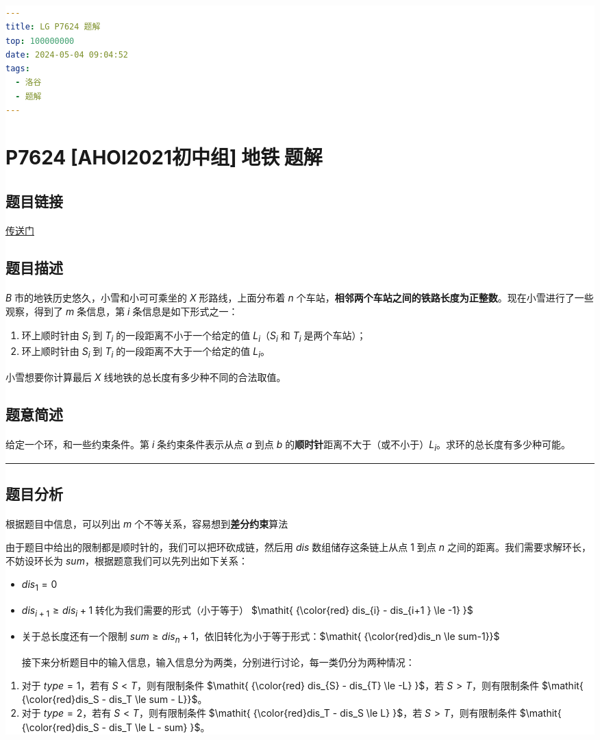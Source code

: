 ```yaml
---
title: LG P7624 题解
top: 100000000
date: 2024-05-04 09:04:52
tags:
  - 洛谷
  - 题解
---
```




# P7624 [AHOI2021初中组] 地铁 题解

## 题目链接

[传送门](https://www.luogu.com.cn/problem/P7624)

## 题目描述

 $B$ 市的地铁历史悠久，小雪和小可可乘坐的 $X$ 形路线，上面分布着 $n$ 个车站，**相邻两个车站之间的铁路长度为正整数**。现在小雪进行了一些观察，得到了 $m$ 条信息，第 $i$ 条信息是如下形式之一：

1. 环上顺时针由 $S_i$ 到 $T_i$ 的一段距离不小于一个给定的值 $L_i$（$S_i$ 和 $T_i$ 是两个车站）；
2. 环上顺时针由 $S_i$ 到 $T_i$ 的一段距离不大于一个给定的值 $L_i$。

小雪想要你计算最后 $X$ 线地铁的总长度有多少种不同的合法取值。

## 题意简述

给定一个环，和一些约束条件。第 $i$ 条约束条件表示从点 $a$ 到点 $b$ 的**顺时针**距离不大于（或不小于）$L_{i}$。求环的总长度有多少种可能。

---

## 题目分析

根据题目中信息，可以列出 $m$ 个不等关系，容易想到**差分约束**算法

由于题目中给出的限制都是顺时针的，我们可以把环砍成链，然后用 $dis$ 数组储存这条链上从点 $1$ 到点 $n$ 之间的距离。我们需要求解环长，不妨设环长为 $sum$，根据题意我们可以先列出如下关系：

- $dis_1 = 0$
- $dis_{i+1} \ge dis_{i} +1$  转化为我们需要的形式（小于等于）  $\mathit{ {\color{red} dis_{i} - dis_{i+1 } \le -1} }$
- 关于总长度还有一个限制 $sum \ge dis_{n} +1$，依旧转化为小于等于形式：$\mathit{ {\color{red}dis_n \le sum-1}}$
  
    接下来分析题目中的输入信息，输入信息分为两类，分别进行讨论，每一类仍分为两种情况：

1. 对于 $type = 1$，若有 $S < T$，则有限制条件 $\mathit{ {\color{red} dis_{S} - dis_{T} \le -L} }$，若 $S > T$，则有限制条件 $\mathit{ {\color{red}dis_S - dis_T  \le sum - L}}$。
2. 对于 $type = 2$，若有 $S < T$，则有限制条件 $\mathit{ {\color{red}dis_T - dis_S \le L} }$，若 $S > T$，则有限制条件 $\mathit{ {\color{red}dis_S - dis_T  \le  L - sum} }$。
